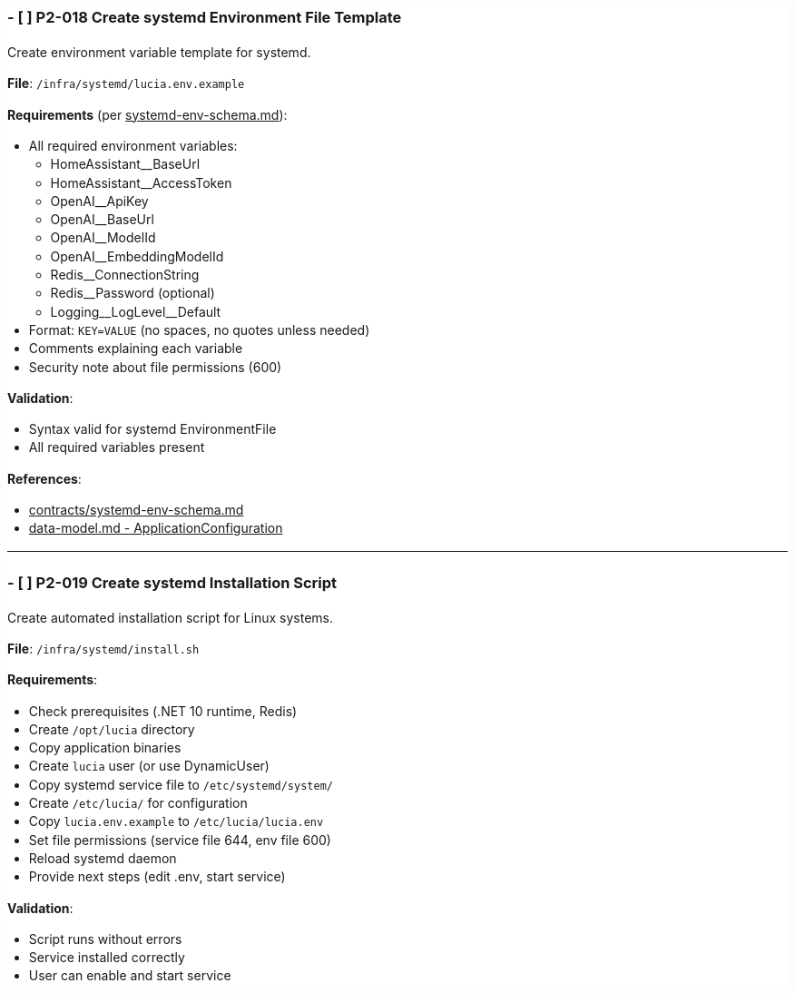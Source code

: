 
### - [ ] P2-018 Create systemd Environment File Template

Create environment variable template for systemd.

**File**: `/infra/systemd/lucia.env.example`

**Requirements** (per [systemd-env-schema.md](contracts/systemd-env-schema.md)):
- All required environment variables:
  - HomeAssistant__BaseUrl
  - HomeAssistant__AccessToken
  - OpenAI__ApiKey
  - OpenAI__BaseUrl
  - OpenAI__ModelId
  - OpenAI__EmbeddingModelId
  - Redis__ConnectionString
  - Redis__Password (optional)
  - Logging__LogLevel__Default
- Format: `KEY=VALUE` (no spaces, no quotes unless needed)
- Comments explaining each variable
- Security note about file permissions (600)

**Validation**:
- Syntax valid for systemd EnvironmentFile
- All required variables present

**References**:
- [contracts/systemd-env-schema.md](contracts/systemd-env-schema.md)
- [data-model.md - ApplicationConfiguration](data-model.md#1-applicationconfiguration)

---

### - [ ] P2-019 Create systemd Installation Script

Create automated installation script for Linux systems.

**File**: `/infra/systemd/install.sh`

**Requirements**:
- Check prerequisites (.NET 10 runtime, Redis)
- Create `/opt/lucia` directory
- Copy application binaries
- Create `lucia` user (or use DynamicUser)
- Copy systemd service file to `/etc/systemd/system/`
- Create `/etc/lucia/` for configuration
- Copy `lucia.env.example` to `/etc/lucia/lucia.env`
- Set file permissions (service file 644, env file 600)
- Reload systemd daemon
- Provide next steps (edit .env, start service)

**Validation**:
- Script runs without errors
- Service installed correctly
- User can enable and start service
